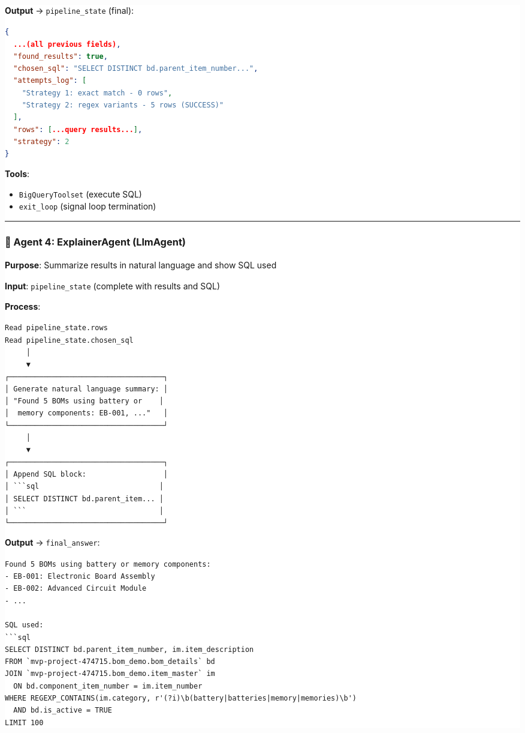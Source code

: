 **Output** → `pipeline_state` (final):
```json
{
  ...(all previous fields),
  "found_results": true,
  "chosen_sql": "SELECT DISTINCT bd.parent_item_number...",
  "attempts_log": [
    "Strategy 1: exact match - 0 rows",
    "Strategy 2: regex variants - 5 rows (SUCCESS)"
  ],
  "rows": [...query results...],
  "strategy": 2
}
```

**Tools**: 
- `BigQueryToolset` (execute SQL)
- `exit_loop` (signal loop termination)

---

### 📝 Agent 4: ExplainerAgent (LlmAgent)

**Purpose**: Summarize results in natural language and show SQL used

**Input**: `pipeline_state` (complete with results and SQL)

**Process**:
```
Read pipeline_state.rows
Read pipeline_state.chosen_sql
     │
     ▼
┌────────────────────────────────────┐
│ Generate natural language summary: │
│ "Found 5 BOMs using battery or    │
│  memory components: EB-001, ..."   │
└────────────────────────────────────┘
     │
     ▼
┌────────────────────────────────────┐
│ Append SQL block:                  │
│ ```sql                            │
│ SELECT DISTINCT bd.parent_item... │
│ ```                               │
└────────────────────────────────────┘
```

**Output** → `final_answer`:
```
Found 5 BOMs using battery or memory components:
- EB-001: Electronic Board Assembly
- EB-002: Advanced Circuit Module
- ...

SQL used:
```sql
SELECT DISTINCT bd.parent_item_number, im.item_description
FROM `mvp-project-474715.bom_demo.bom_details` bd
JOIN `mvp-project-474715.bom_demo.item_master` im 
  ON bd.component_item_number = im.item_number
WHERE REGEXP_CONTAINS(im.category, r'(?i)\b(battery|batteries|memory|memories)\b')
  AND bd.is_active = TRUE
LIMIT 100
```
```

```